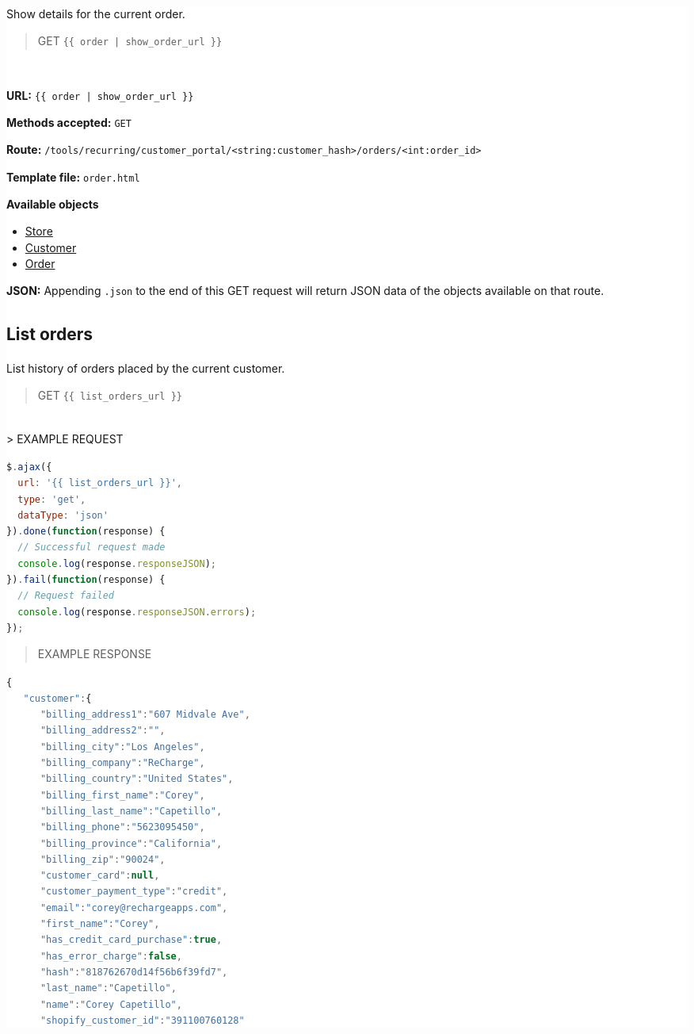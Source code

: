 Show details for the current order.

> GET `{{ order | show_order_url }}`

<br>

**URL:** `{{ order | show_order_url }}`

**Methods accepted:** `GET`

**Route:** `/tools/recurring/customer_portal/<string:customer_hash>/orders/<int:order_id>`

**Template file:** `order.html`

**Available objects**

* [Store](#shop)
* [Customer](#customers)
* [Order](#orders)

**JSON:** Appending `.json` to the end of this GET request will return JSON data of the objects available on that route.

## List orders
List history of orders placed by the current customer.

> GET `{{ list_orders_url }}`
<br>
> EXAMPLE REQUEST

```javascript
$.ajax({
  url: '{{ list_orders_url }}',
  type: 'get',
  dataType: 'json'
}).done(function(response) {
  // Successful request made
  console.log(response.responseJSON);
}).fail(function(response) {
  // Request failed
  console.log(response.responseJSON.errors);
});
```

> EXAMPLE RESPONSE

```javascript
{  
   "customer":{  
      "billing_address1":"607 Midvale Ave",
      "billing_address2":"",
      "billing_city":"Los Angeles",
      "billing_company":"ReCharge",
      "billing_country":"United States",
      "billing_first_name":"Corey",
      "billing_last_name":"Capetillo",
      "billing_phone":"5623095450",
      "billing_province":"California",
      "billing_zip":"90024",
      "customer_card":null,
      "customer_payment_type":"credit",
      "email":"corey@rechargeapps.com",
      "first_name":"Corey",
      "has_credit_card_purchase":true,
      "has_error_charge":false,
      "hash":"818762670d14f56b6f39fd7",
      "last_name":"Capetillo",
      "name":"Corey Capetillo",
      "shopify_customer_id":"391100760128"
```